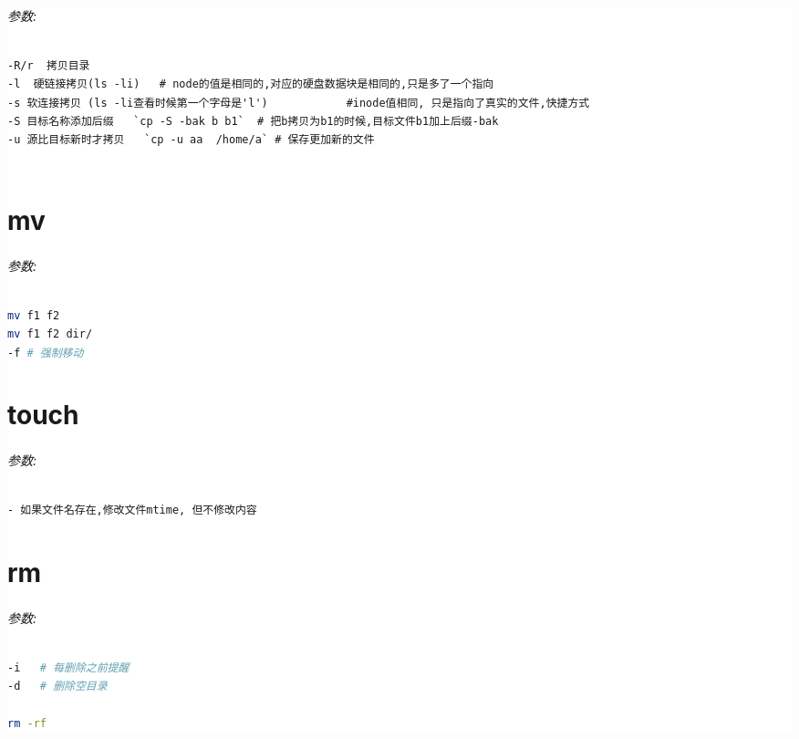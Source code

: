 

###### 参数:

```shell
-R/r  拷贝目录
-l  硬链接拷贝(ls -li)   # node的值是相同的,对应的硬盘数据块是相同的,只是多了一个指向
-s 软连接拷贝 (ls -li查看时候第一个字母是'l')            #inode值相同, 只是指向了真实的文件,快捷方式
-S 目标名称添加后缀   `cp -S -bak b b1`  # 把b拷贝为b1的时候,目标文件b1加上后缀-bak
-u 源比目标新时才拷贝   `cp -u aa  /home/a` # 保存更加新的文件


```







# mv

###### 参数:

```bash
mv f1 f2
mv f1 f2 dir/
-f # 强制移动
```





# touch

###### 参数:

```bash
- 如果文件名存在,修改文件mtime, 但不修改内容

```







# rm

###### 参数:

```bash
-i   # 每删除之前提醒
-d   # 删除空目录

rm -rf
```
